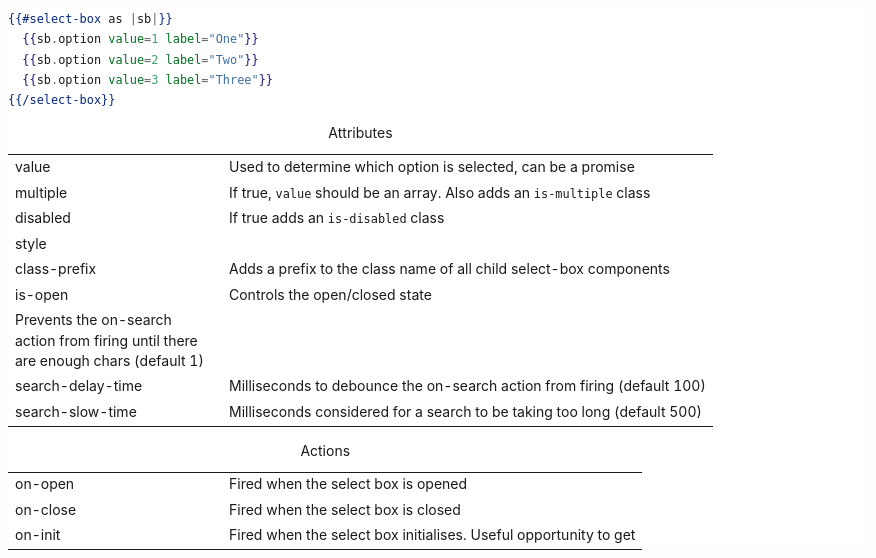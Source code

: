 ```handlebars
{{#select-box as |sb|}}
  {{sb.option value=1 label="One"}}
  {{sb.option value=2 label="Two"}}
  {{sb.option value=3 label="Three"}}
{{/select-box}}
```

<table>
  <caption>Attributes</caption>
  <tr>
    <td width="200">value</td>
    <td>Used to determine which option is selected, can be a promise</td>
  </tr>
  <tr>
    <td>multiple</td>
    <td>If true, <code>value</code> should be an array. Also adds an <code>is-multiple</code> class</td>
  </tr>
  <tr>
    <td>disabled</td>
    <td>If true adds an <code>is-disabled</code> class</td>
  </tr>
  <tr>
    <td>style</td>
    <td></td>
  </tr>
  <tr>
    <td>class-prefix</td>
    <td>Adds a prefix to the class name of all child select-box components</td>
  </tr>
  <tr>
    <td>is-open</td>
    <td>Controls the open/closed state</td>
  </tr>
  <tr>
    <td>Prevents the on-search action from firing until there are enough chars (default 1)</td>
  </tr>
  <tr>
    <td>search-delay-time</td>
    <td>Milliseconds to debounce the on-search action from firing (default 100)</td>
  </tr>
  <tr>
    <td>search-slow-time</td>
    <td>Milliseconds considered for a search to be taking too long (default 500)</td>
  </tr>
</table>

<table>
  <caption>Actions</caption>
  <tr>
    <td width="200">on-open</td>
    <td>
      Fired when the select box is opened
    </td>
  </tr>
  <tr>
    <td>on-close</td>
    <td>
      Fired when the select box is closed
    </td>
  </tr>
  <tr>
    <td>on-init</td>
    <td>Fired when the select box initialises. Useful opportunity to get
